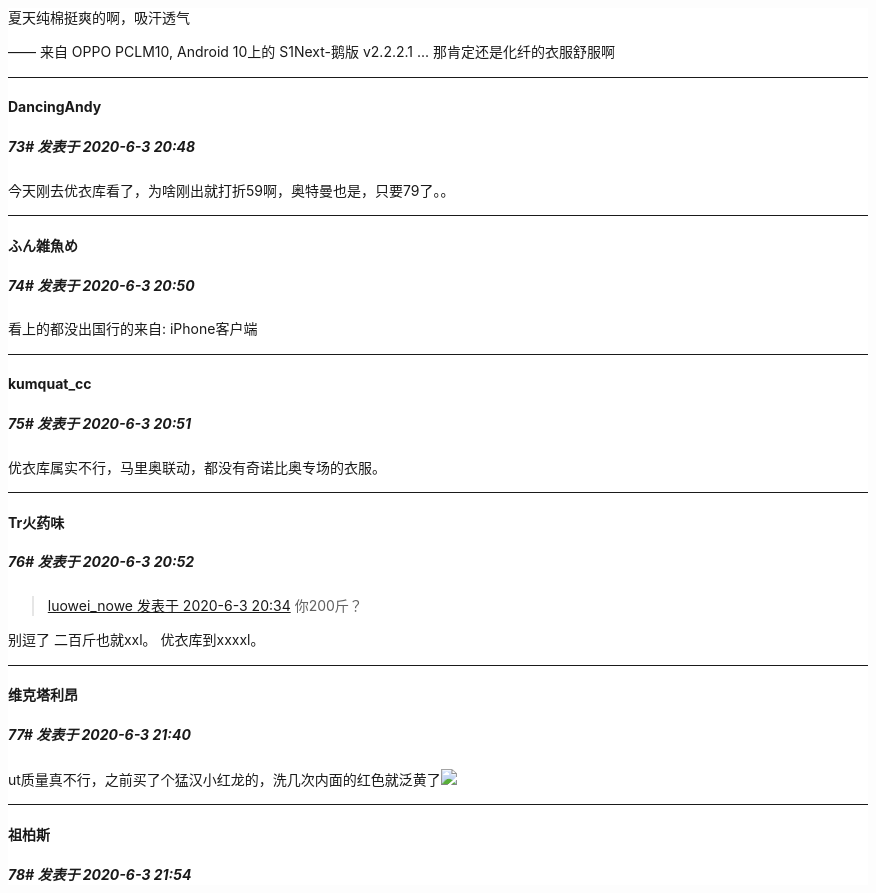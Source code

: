 夏天纯棉挺爽的啊，吸汗透气


—— 来自 OPPO PCLM10, Android 10上的 S1Next-鹅版 v2.2.2.1 ...</blockquote>
那肯定还是化纤的衣服舒服啊


-----

####  DancingAndy  
##### 73#       发表于 2020-6-3 20:48


今天刚去优衣库看了，为啥刚出就打折59啊，奥特曼也是，只要79了。。


-----

####  ふん雑魚め  
##### 74#       发表于 2020-6-3 20:50


看上的都没出国行的来自: iPhone客户端


-----

####  kumquat_cc  
##### 75#       发表于 2020-6-3 20:51


优衣库属实不行，马里奥联动，都没有奇诺比奥专场的衣服。


-----

####  Tr火药味  
##### 76#       发表于 2020-6-3 20:52


<blockquote><a href="httphttps://bbs.saraba1st.com/2b/forum.php?mod=redirect&amp;goto=findpost&amp;pid=47666991&amp;ptid=1939376" target="_blank">luowei_nowe 发表于 2020-6-3 20:34</a>
你200斤？</blockquote>
别逗了 二百斤也就xxl。
优衣库到xxxxl。


-----

####  维克塔利昂  
##### 77#       发表于 2020-6-3 21:40


ut质量真不行，之前买了个猛汉小红龙的，洗几次内面的红色就泛黄了<img src="https://static.saraba1st.com/image/smiley/face2017/004.gif" referrerpolicy="no-referrer">


-----

####  祖柏斯  
##### 78#       发表于 2020-6-3 21:54
